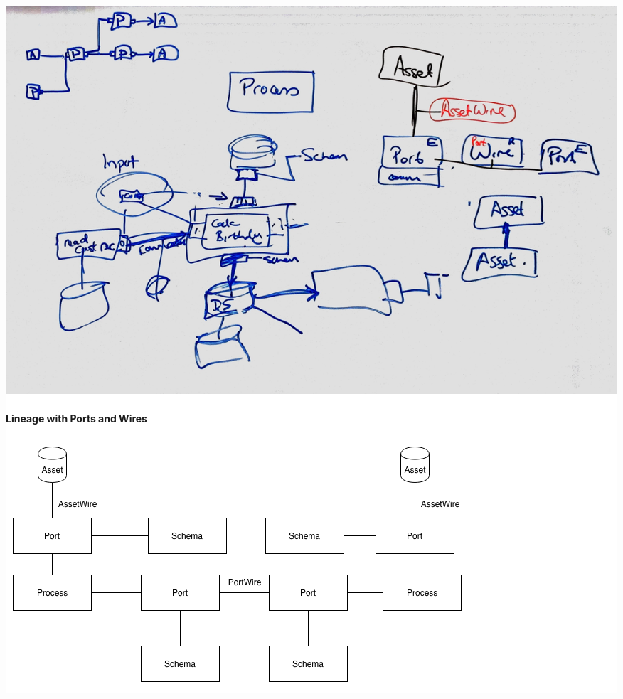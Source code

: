![Lineage AssetWire Discussions](./1_8_19__Lineage_AssetWire.jpg)

#### Lineage with Ports and Wires

![Lineage with Ports and Wires](./LineagePortsAndWires.png)
